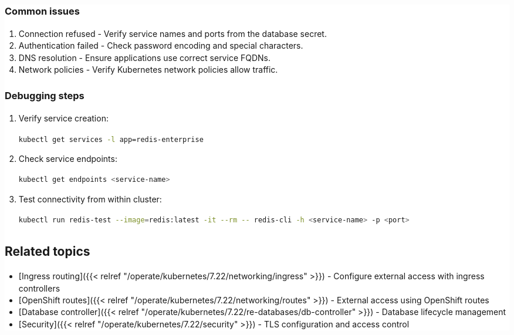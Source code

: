 ### Common issues

1. Connection refused - Verify service names and ports from the database secret.
2. Authentication failed - Check password encoding and special characters.
3. DNS resolution - Ensure applications use correct service FQDNs.
4. Network policies - Verify Kubernetes network policies allow traffic.

### Debugging steps

1. Verify service creation:
   ```sh
   kubectl get services -l app=redis-enterprise
   ```

2. Check service endpoints:
   ```sh
   kubectl get endpoints <service-name>
   ```

3. Test connectivity from within cluster:
   ```sh
   kubectl run redis-test --image=redis:latest -it --rm -- redis-cli -h <service-name> -p <port>
   ```

## Related topics

- [Ingress routing]({{< relref "/operate/kubernetes/7.22/networking/ingress" >}}) - Configure external access with ingress controllers
- [OpenShift routes]({{< relref "/operate/kubernetes/7.22/networking/routes" >}}) - External access using OpenShift routes  
- [Database controller]({{< relref "/operate/kubernetes/7.22/re-databases/db-controller" >}}) - Database lifecycle management
- [Security]({{< relref "/operate/kubernetes/7.22/security" >}}) - TLS configuration and access control
